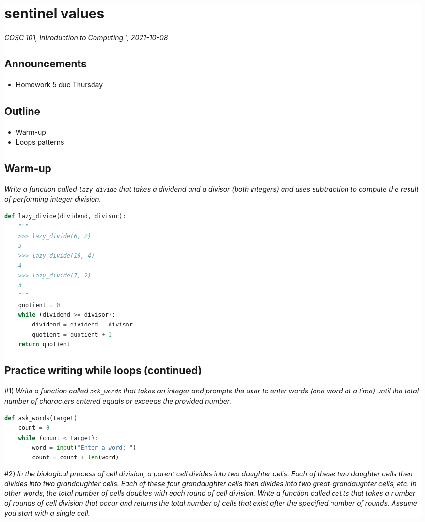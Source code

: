 # sentinel values
_COSC 101, Introduction to Computing I, 2021-10-08_

## Announcements
* Homework 5 due Thursday

## Outline
* Warm-up
* Loops patterns

## Warm-up
_Write a function called `lazy_divide` that takes a dividend and a divisor (both integers) and uses subtraction to compute the result of performing integer division._


```python
def lazy_divide(dividend, divisor):
    """
    >>> lazy_divide(6, 2)
    3
    >>> lazy_divide(16, 4)
    4
    >>> lazy_divide(7, 2)
    3
    """
    quotient = 0
    while (dividend >= divisor):
        dividend = dividend - divisor
        quotient = quotient + 1
    return quotient
```

## Practice writing while loops (continued)
\#1) _Write a function called `ask_words` that takes an integer and prompts the user to enter words (one word at a time) until the total number of characters entered equals or exceeds the provided number._


```python
def ask_words(target):
    count = 0
    while (count < target):
        word = input("Enter a word: ")
        count = count + len(word)
```

\#2) _In the biological process of cell division, a parent cell divides into two daughter cells. Each of these two daughter cells then divides into two grandaughter cells. Each of these four grandaughter cells then divides into two great-grandaughter cells, etc. In other words, the total number of cells doubles with each round of cell division. Write a function called `cells` that takes a number of rounds of cell division that occur and returns the total number of cells that exist after the specified number of rounds. Assume you start with a single cell._
